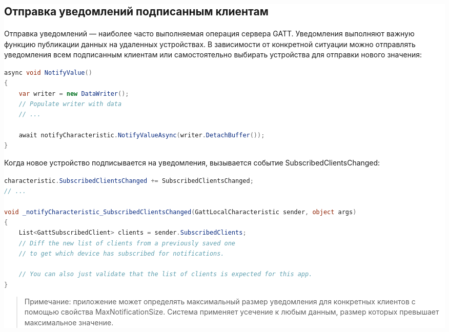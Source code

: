 ## <a name="send-notifications-to-subscribed-clients"></a>Отправка уведомлений подписанным клиентам
Отправка уведомлений — наиболее часто выполняемая операция сервера GATT. Уведомления выполняют важную функцию публикации данных на удаленных устройствах. В зависимости от конкретной ситуации можно отправлять уведомления всем подписанным клиентам или самостоятельно выбирать устройства для отправки нового значения: 

```csharp
async void NotifyValue()
{
    var writer = new DataWriter();
    // Populate writer with data
    // ...
    
    await notifyCharacteristic.NotifyValueAsync(writer.DetachBuffer());
}
```

Когда новое устройство подписывается на уведомления, вызывается событие SubscribedClientsChanged: 

```csharp
characteristic.SubscribedClientsChanged += SubscribedClientsChanged;
// ...

void _notifyCharacteristic_SubscribedClientsChanged(GattLocalCharacteristic sender, object args)
{
    List<GattSubscribedClient> clients = sender.SubscribedClients;
    // Diff the new list of clients from a previously saved one 
    // to get which device has subscribed for notifications. 

    // You can also just validate that the list of clients is expected for this app.  
}

```
> Примечание: приложение может определять максимальный размер уведомления для конкретных клиентов с помощью свойства MaxNotificationSize.  Система применяет усечение к любым данным, размер которых превышает максимальное значение.
